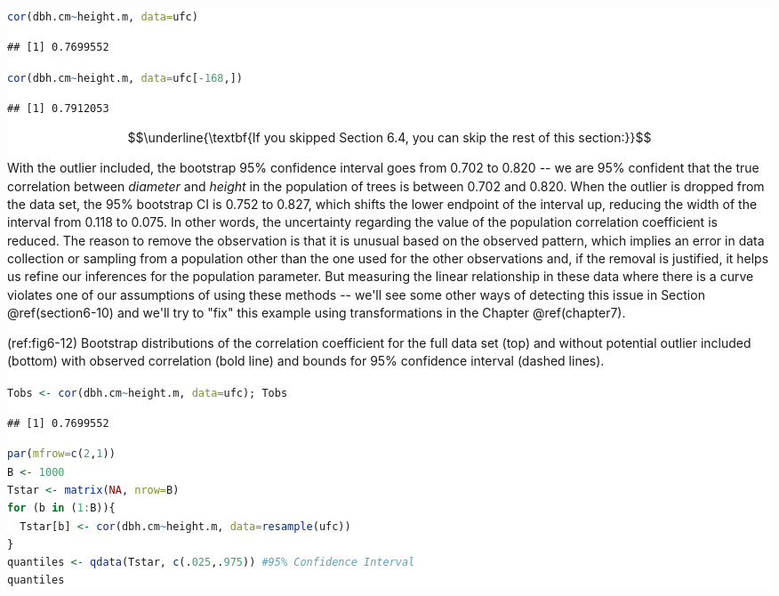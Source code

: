 
```r
cor(dbh.cm~height.m, data=ufc)
```

```
## [1] 0.7699552
```

```r
cor(dbh.cm~height.m, data=ufc[-168,])
```

```
## [1] 0.7912053
```

$$\underline{\textbf{If you skipped Section 6.4, you can skip the rest of this section:}}$$ 

With the outlier included, the bootstrap 95% confidence interval goes from 0.702 to
0.820 -- we are 95% confident that the true correlation between *diameter* and *height*
in the population of trees is between 0.702 and 0.820. When
the outlier is dropped from the data set, the 95% bootstrap CI is 0.752 to 0.827, 
which shifts the lower endpoint of the interval up, reducing the width of the
interval from 0.118 to 0.075. In other words, the uncertainty regarding the
value of the population correlation coefficient is reduced. The reason to
remove the observation is that it is unusual based on the observed pattern, 
which implies an error in data collection or sampling from a population other
than the one used for the other observations and, if the removal is justified, 
it helps us refine our inferences for the population parameter. But measuring
the linear relationship in these data where there is a curve violates one of
our assumptions of using these methods -- we'll see some other ways of detecting
this issue in Section \@ref(section6-10) and we'll try to "fix" this example using
transformations in the Chapter \@ref(chapter7). 

(ref:fig6-12) Bootstrap distributions of the correlation coefficient for the 
full data set (top) and without potential outlier included (bottom) with 
observed correlation (bold line) and bounds for 95% confidence interval 
(dashed lines).


```r
Tobs <- cor(dbh.cm~height.m, data=ufc); Tobs
```

```
## [1] 0.7699552
```

```r
par(mfrow=c(2,1))
B <- 1000
Tstar <- matrix(NA, nrow=B)
for (b in (1:B)){
  Tstar[b] <- cor(dbh.cm~height.m, data=resample(ufc))
}
quantiles <- qdata(Tstar, c(.025,.975)) #95% Confidence Interval
quantiles
```
